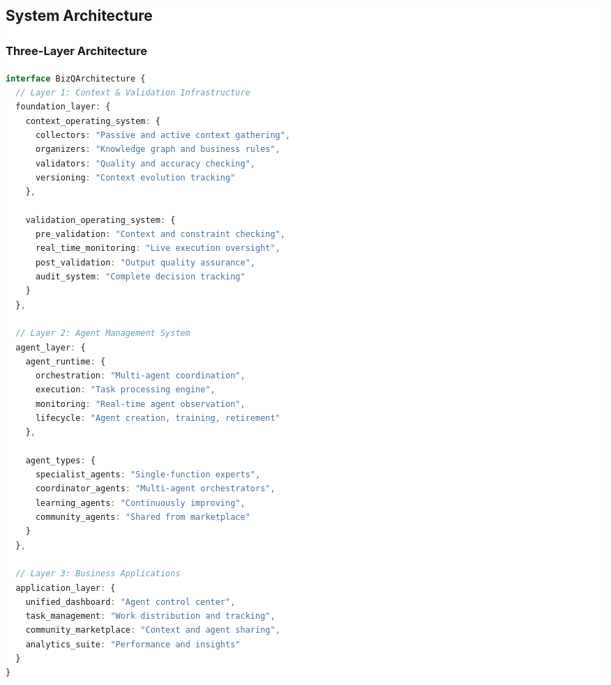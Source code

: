 
## System Architecture

### Three-Layer Architecture

```typescript
interface BizQArchitecture {
  // Layer 1: Context & Validation Infrastructure
  foundation_layer: {
    context_operating_system: {
      collectors: "Passive and active context gathering",
      organizers: "Knowledge graph and business rules",
      validators: "Quality and accuracy checking",
      versioning: "Context evolution tracking"
    },
    
    validation_operating_system: {
      pre_validation: "Context and constraint checking",
      real_time_monitoring: "Live execution oversight",
      post_validation: "Output quality assurance",
      audit_system: "Complete decision tracking"
    }
  },

  // Layer 2: Agent Management System
  agent_layer: {
    agent_runtime: {
      orchestration: "Multi-agent coordination",
      execution: "Task processing engine",
      monitoring: "Real-time agent observation",
      lifecycle: "Agent creation, training, retirement"
    },
    
    agent_types: {
      specialist_agents: "Single-function experts",
      coordinator_agents: "Multi-agent orchestrators",
      learning_agents: "Continuously improving",
      community_agents: "Shared from marketplace"
    }
  },

  // Layer 3: Business Applications
  application_layer: {
    unified_dashboard: "Agent control center",
    task_management: "Work distribution and tracking",
    community_marketplace: "Context and agent sharing",
    analytics_suite: "Performance and insights"
  }
}
```
